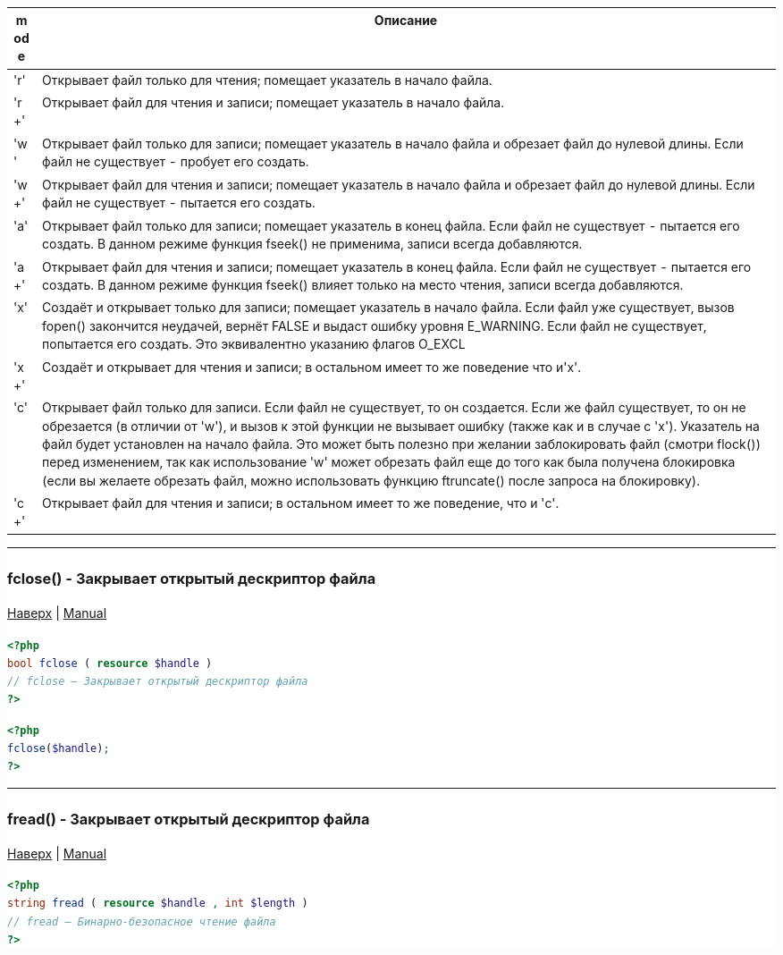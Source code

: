 mode   | Описание
-------|---------------------------------
'r'    | Открывает файл только для чтения; помещает указатель в начало файла.
'r+'   | Открывает файл для чтения и записи; помещает указатель в начало файла.
'w'    | Открывает файл только для записи; помещает указатель в начало файла и обрезает файл до нулевой длины. Если файл не существует - пробует его создать.
'w+'   | Открывает файл для чтения и записи; помещает указатель в начало файла и обрезает файл до нулевой длины. Если файл не существует - пытается его создать.
'a'    | Открывает файл только для записи; помещает указатель в конец файла. Если файл не существует - пытается его создать. В данном режиме функция fseek() не применима, записи всегда добавляются.
'a+'   | Открывает файл для чтения и записи; помещает указатель в конец файла. Если файл не существует - пытается его создать. В данном режиме функция fseek() влияет только на место чтения, записи всегда добавляются.
'x'    | Создаёт и открывает только для записи; помещает указатель в начало файла. Если файл уже существует, вызов fopen() закончится неудачей, вернёт FALSE и выдаст ошибку уровня E_WARNING. Если файл не существует, попытается его создать. Это эквивалентно указанию флагов O_EXCL|O_CREAT для внутреннего системного вызова open(2).
'x+'   | Создаёт и открывает для чтения и записи; в остальном имеет то же поведение что и'x'.
'c'    | Открывает файл только для записи. Если файл не существует, то он создается. Если же файл существует, то он не обрезается (в отличии от 'w'), и вызов к этой функции не вызывает ошибку (также как и в случае с 'x'). Указатель на файл будет установлен на начало файла. Это может быть полезно при желании заблокировать файл (смотри flock()) перед изменением, так как использование 'w' может обрезать файл еще до того как была получена блокировка (если вы желаете обрезать файл, можно использовать функцию ftruncate() после запроса на блокировку).
'c+'   | Открывает файл для чтения и записи; в остальном имеет то же поведение, что и 'c'.

***
### <a name="fclose"></a> fclose() - Закрывает открытый дескриптор файла
[Наверх](#Up) | [Manual](http://ua2.php.net/manual/ru/function.fclose.php)

```php
<?php 
bool fclose ( resource $handle )
// fclose — Закрывает открытый дескриптор файла
?>
```

```php
<?php 
fclose($handle);
?>
```
***
### <a name="fread"></a> fread() - Закрывает открытый дескриптор файла
[Наверх](#Up) | [Manual](http://ua2.php.net/manual/ru/function.fread.php)

```php
<?php 
string fread ( resource $handle , int $length )
// fread — Бинарно-безопасное чтение файла
?>
```
